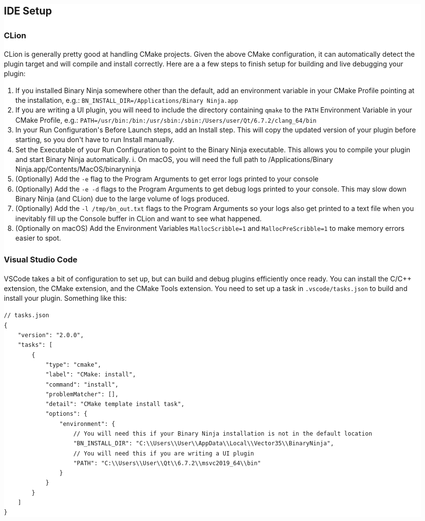 ## IDE Setup

### CLion

CLion is generally pretty good at handling CMake projects. Given the above CMake configuration, it can
automatically detect the plugin target and will compile and install correctly. Here are a a few steps to finish
setup for building and live debugging your plugin:

1. If you installed Binary Ninja somewhere other than the default, add an environment variable in your CMake Profile pointing at the installation, e.g.: `BN_INSTALL_DIR=/Applications/Binary Ninja.app`
2. If you are writing a UI plugin, you will need to include the directory containing `qmake` to the `PATH` Environment Variable in your CMake Profile, e.g.: `PATH=/usr/bin:/bin:/usr/sbin:/sbin:/Users/user/Qt/6.7.2/clang_64/bin`
3. In your Run Configuration's Before Launch steps, add an Install step. This will copy the updated version of your plugin before starting, so you don't have to run Install manually.
4. Set the Executable of your Run Configuration to point to the Binary Ninja executable. This allows you to compile your plugin and start Binary Ninja automatically.
   i. On macOS, you will need the full path to /Applications/Binary Ninja.app/Contents/MacOS/binaryninja
5. (Optionally) Add the `-e` flag to the Program Arguments to get error logs printed to your console 
6. (Optionally) Add the `-e -d` flags to the Program Arguments to get debug logs printed to your console. This may slow down Binary Ninja (and CLion) due to the large volume of logs produced.
7. (Optionally) Add the `-l /tmp/bn_out.txt` flags to the Program Arguments so your logs also get printed to a text file when you inevitably fill up the Console buffer in CLion and want to see what happened.
8. (Optionally on macOS) Add the Environment Variables `MallocScribble=1` and `MallocPreScribble=1` to make memory errors easier to spot.

### Visual Studio Code

VSCode takes a bit of configuration to set up, but can build and debug plugins efficiently once ready.
You can install the C/C++ extension, the CMake extension, and the CMake Tools extension.
You need to set up a task in `.vscode/tasks.json` to build and install your plugin. Something like this:

    // tasks.json
    {
        "version": "2.0.0",
        "tasks": [
            {
                "type": "cmake",
                "label": "CMake: install",
                "command": "install",
                "problemMatcher": [],
                "detail": "CMake template install task",
                "options": {
                    "environment": {
                        // You will need this if your Binary Ninja installation is not in the default location   
                        "BN_INSTALL_DIR": "C:\\Users\\User\\AppData\\Local\\Vector35\\BinaryNinja",
                        // You will need this if you are writing a UI plugin
                        "PATH": "C:\\Users\\User\\Qt\\6.7.2\\msvc2019_64\\bin"
                    }
                }
            }
        ]
    }
